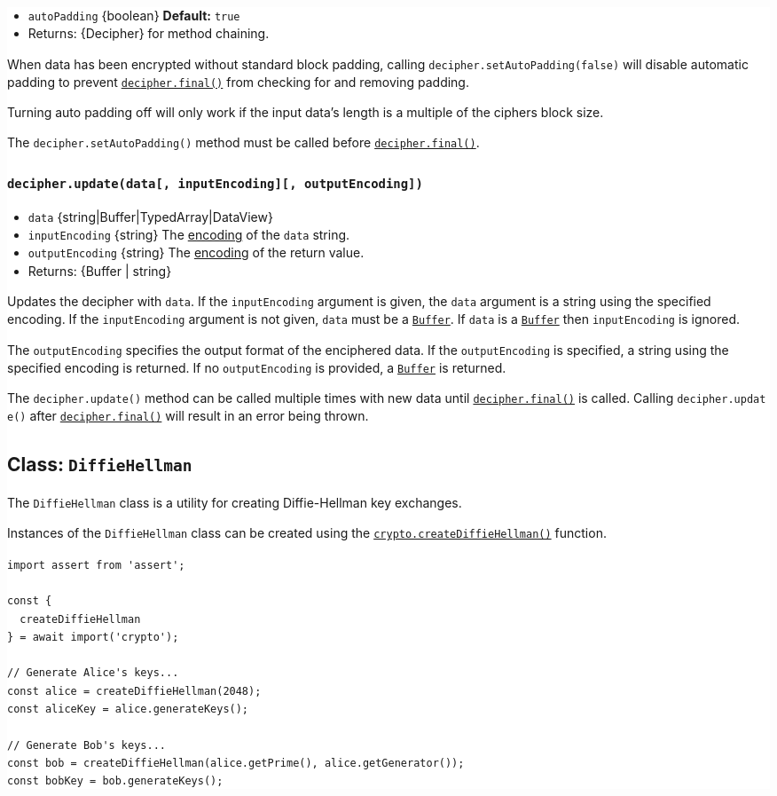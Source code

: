 - `autoPadding` {boolean} **Default:** `true`
- Returns: {Decipher} for method chaining.

When data has been encrypted without standard block padding, calling `decipher.setAutoPadding(false)` will disable automatic padding to prevent [`decipher.final()`](#crypto_decipher_final_outputencoding) from checking for and removing padding.

Turning auto padding off will only work if the input data’s length is a multiple of the ciphers block size.

The `decipher.setAutoPadding()` method must be called before [`decipher.final()`](#crypto_decipher_final_outputencoding).

### `decipher.update(data[, inputEncoding][, outputEncoding])`

- `data` {string|Buffer|TypedArray|DataView}
- `inputEncoding` {string} The [encoding](buffer.md#buffer_buffers_and_character_encodings) of the `data` string.
- `outputEncoding` {string} The [encoding](buffer.md#buffer_buffers_and_character_encodings) of the return value.
- Returns: {Buffer | string}

Updates the decipher with `data`. If the `inputEncoding` argument is given, the `data` argument is a string using the specified encoding. If the `inputEncoding` argument is not given, `data` must be a [`Buffer`](buffer.md). If `data` is a [`Buffer`](buffer.md) then `inputEncoding` is ignored.

The `outputEncoding` specifies the output format of the enciphered data. If the `outputEncoding` is specified, a string using the specified encoding is returned. If no `outputEncoding` is provided, a [`Buffer`](buffer.md) is returned.

The `decipher.update()` method can be called multiple times with new data until [`decipher.final()`](#crypto_decipher_final_outputencoding) is called. Calling `decipher.update()` after [`decipher.final()`](#crypto_decipher_final_outputencoding) will result in an error being thrown.

## Class: `DiffieHellman`

The `DiffieHellman` class is a utility for creating Diffie-Hellman key exchanges.

Instances of the `DiffieHellman` class can be created using the [`crypto.createDiffieHellman()`](#crypto_crypto_creatediffiehellman_prime_primeencoding_generator_generatorencoding) function.

    import assert from 'assert';

    const {
      createDiffieHellman
    } = await import('crypto');

    // Generate Alice's keys...
    const alice = createDiffieHellman(2048);
    const aliceKey = alice.generateKeys();

    // Generate Bob's keys...
    const bob = createDiffieHellman(alice.getPrime(), alice.getGenerator());
    const bobKey = bob.generateKeys();

